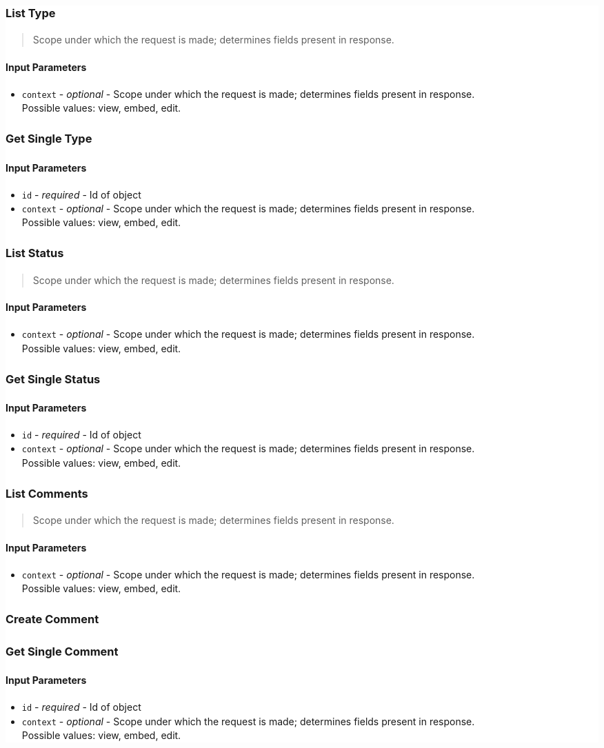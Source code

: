 ### List Type
> Scope under which the request is made; determines fields present in response.<br/>

#### Input Parameters
* `context` - _optional_ - Scope under which the request is made; determines fields present in response.<br/>
    Possible values: view, embed, edit.

### Get Single Type

#### Input Parameters
* `id` - _required_ - Id of object<br/>
* `context` - _optional_ - Scope under which the request is made; determines fields present in response.<br/>
    Possible values: view, embed, edit.

### List Status
> Scope under which the request is made; determines fields present in response.<br/>

#### Input Parameters
* `context` - _optional_ - Scope under which the request is made; determines fields present in response.<br/>
    Possible values: view, embed, edit.

### Get Single Status

#### Input Parameters
* `id` - _required_ - Id of object<br/>
* `context` - _optional_ - Scope under which the request is made; determines fields present in response.<br/>
    Possible values: view, embed, edit.

### List Comments
> Scope under which the request is made; determines fields present in response.<br/>

#### Input Parameters
* `context` - _optional_ - Scope under which the request is made; determines fields present in response.<br/>
    Possible values: view, embed, edit.

### Create Comment

### Get Single Comment

#### Input Parameters
* `id` - _required_ - Id of object<br/>
* `context` - _optional_ - Scope under which the request is made; determines fields present in response.<br/>
    Possible values: view, embed, edit.
